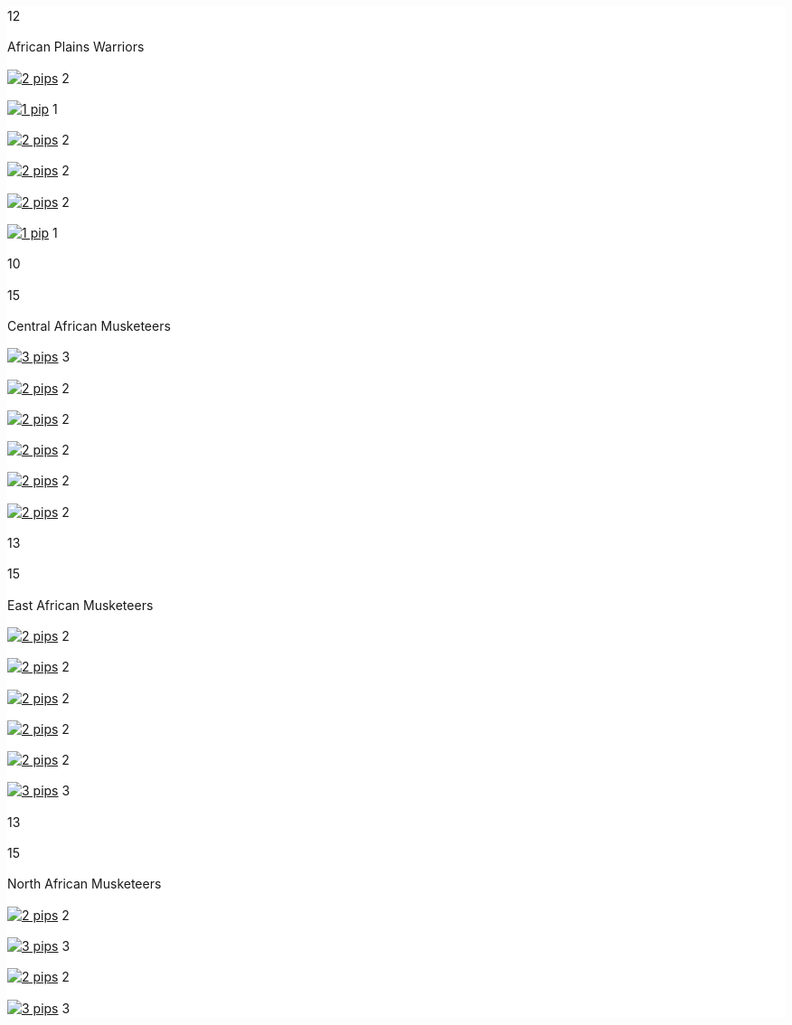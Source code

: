 12

African Plains Warriors

 [![2 pips](/images/d/d7/Pips_offensive-02.png)](/Pips "Pips") 2

 [![1 pip](/images/7/72/Pips_defensive-01.png)](/Pips "Pips") 1

 [![2 pips](/images/d/d7/Pips_offensive-02.png)](/Pips "Pips") 2

 [![2 pips](/images/8/82/Pips_defensive-02.png)](/Pips "Pips") 2

 [![2 pips](/images/d/d7/Pips_offensive-02.png)](/Pips "Pips") 2

 [![1 pip](/images/7/72/Pips_defensive-01.png)](/Pips "Pips") 1

10

15

Central African Musketeers

 [![3 pips](/images/c/ce/Pips_offensive-03.png)](/Pips "Pips") 3

 [![2 pips](/images/8/82/Pips_defensive-02.png)](/Pips "Pips") 2

 [![2 pips](/images/d/d7/Pips_offensive-02.png)](/Pips "Pips") 2

 [![2 pips](/images/8/82/Pips_defensive-02.png)](/Pips "Pips") 2

 [![2 pips](/images/d/d7/Pips_offensive-02.png)](/Pips "Pips") 2

 [![2 pips](/images/8/82/Pips_defensive-02.png)](/Pips "Pips") 2

13

15

East African Musketeers

 [![2 pips](/images/d/d7/Pips_offensive-02.png)](/Pips "Pips") 2

 [![2 pips](/images/8/82/Pips_defensive-02.png)](/Pips "Pips") 2

 [![2 pips](/images/d/d7/Pips_offensive-02.png)](/Pips "Pips") 2

 [![2 pips](/images/8/82/Pips_defensive-02.png)](/Pips "Pips") 2

 [![2 pips](/images/d/d7/Pips_offensive-02.png)](/Pips "Pips") 2

 [![3 pips](/images/9/91/Pips_defensive-03.png)](/Pips "Pips") 3

13

15

North African Musketeers

 [![2 pips](/images/d/d7/Pips_offensive-02.png)](/Pips "Pips") 2

 [![3 pips](/images/9/91/Pips_defensive-03.png)](/Pips "Pips") 3

 [![2 pips](/images/d/d7/Pips_offensive-02.png)](/Pips "Pips") 2

 [![3 pips](/images/9/91/Pips_defensive-03.png)](/Pips "Pips") 3
